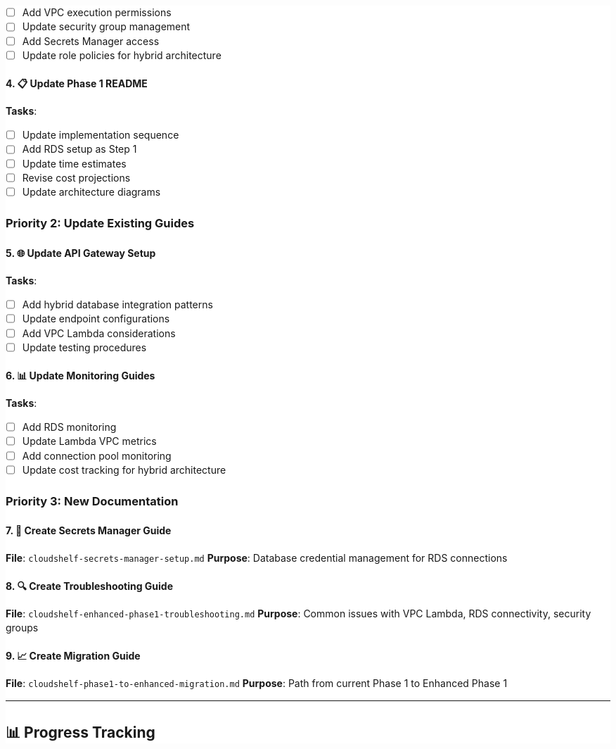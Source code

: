 - [ ] Add VPC execution permissions
- [ ] Update security group management
- [ ] Add Secrets Manager access
- [ ] Update role policies for hybrid architecture

#### **4. 📋 Update Phase 1 README**

**Tasks**:

- [ ] Update implementation sequence
- [ ] Add RDS setup as Step 1
- [ ] Update time estimates
- [ ] Revise cost projections
- [ ] Update architecture diagrams

### **Priority 2: Update Existing Guides**

#### **5. 🌐 Update API Gateway Setup**

**Tasks**:

- [ ] Add hybrid database integration patterns
- [ ] Update endpoint configurations
- [ ] Add VPC Lambda considerations
- [ ] Update testing procedures

#### **6. 📊 Update Monitoring Guides**

**Tasks**:

- [ ] Add RDS monitoring
- [ ] Update Lambda VPC metrics
- [ ] Add connection pool monitoring
- [ ] Update cost tracking for hybrid architecture

### **Priority 3: New Documentation**

#### **7. 🔐 Create Secrets Manager Guide**

**File**: `cloudshelf-secrets-manager-setup.md`
**Purpose**: Database credential management for RDS connections

#### **8. 🔍 Create Troubleshooting Guide**

**File**: `cloudshelf-enhanced-phase1-troubleshooting.md`
**Purpose**: Common issues with VPC Lambda, RDS connectivity, security groups

#### **9. 📈 Create Migration Guide**

**File**: `cloudshelf-phase1-to-enhanced-migration.md`
**Purpose**: Path from current Phase 1 to Enhanced Phase 1

---

## 📊 Progress Tracking
